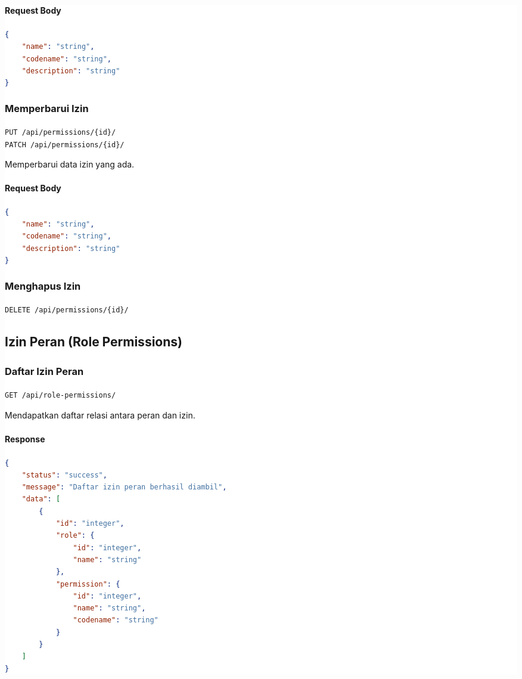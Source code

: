 #### Request Body

```json
{
    "name": "string",
    "codename": "string",
    "description": "string"
}
```

### Memperbarui Izin

```http
PUT /api/permissions/{id}/
PATCH /api/permissions/{id}/
```

Memperbarui data izin yang ada.

#### Request Body

```json
{
    "name": "string",
    "codename": "string",
    "description": "string"
}
```

### Menghapus Izin

```http
DELETE /api/permissions/{id}/
```

## Izin Peran (Role Permissions)

### Daftar Izin Peran

```http
GET /api/role-permissions/
```

Mendapatkan daftar relasi antara peran dan izin.

#### Response

```json
{
    "status": "success",
    "message": "Daftar izin peran berhasil diambil",
    "data": [
        {
            "id": "integer",
            "role": {
                "id": "integer",
                "name": "string"
            },
            "permission": {
                "id": "integer",
                "name": "string",
                "codename": "string"
            }
        }
    ]
}
```
